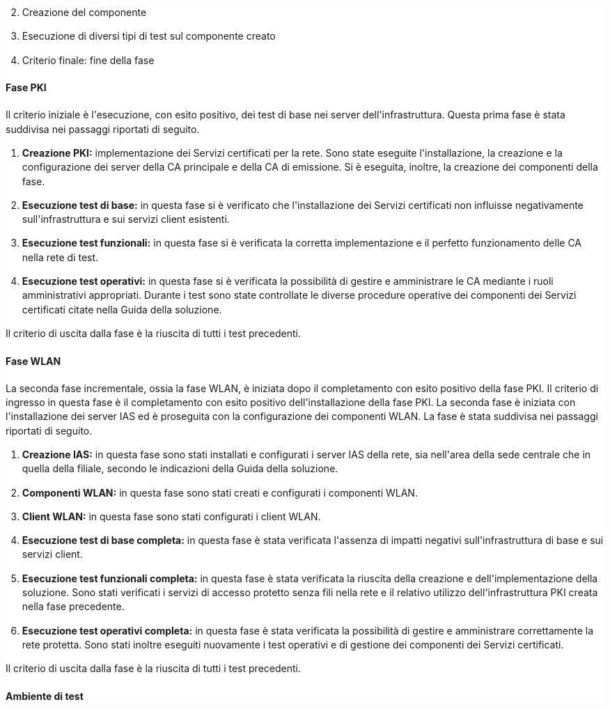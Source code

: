 2.  Creazione del componente

3.  Esecuzione di diversi tipi di test sul componente creato

4.  Criterio finale: fine della fase

#### Fase PKI

Il criterio iniziale è l'esecuzione, con esito positivo, dei test di base nei server dell'infrastruttura. Questa prima fase è stata suddivisa nei passaggi riportati di seguito.

1.  **Creazione PKI:** implementazione dei Servizi certificati per la rete. Sono state eseguite l'installazione, la creazione e la configurazione dei server della CA principale e della CA di emissione. Si è eseguita, inoltre, la creazione dei componenti della fase.

2.  **Esecuzione test di base:** in questa fase si è verificato che l'installazione dei Servizi certificati non influisse negativamente sull'infrastruttura e sui servizi client esistenti.

3.  **Esecuzione test funzionali:** in questa fase si è verificata la corretta implementazione e il perfetto funzionamento delle CA nella rete di test.

4.  **Esecuzione test operativi:** in questa fase si è verificata la possibilità di gestire e amministrare le CA mediante i ruoli amministrativi appropriati. Durante i test sono state controllate le diverse procedure operative dei componenti dei Servizi certificati citate nella Guida della soluzione.

Il criterio di uscita dalla fase è la riuscita di tutti i test precedenti.

#### Fase WLAN

La seconda fase incrementale, ossia la fase WLAN, è iniziata dopo il completamento con esito positivo della fase PKI. Il criterio di ingresso in questa fase è il completamento con esito positivo dell'installazione della fase PKI. La seconda fase è iniziata con l'installazione dei server IAS ed è proseguita con la configurazione dei componenti WLAN. La fase è stata suddivisa nei passaggi riportati di seguito.

1.  **Creazione IAS:** in questa fase sono stati installati e configurati i server IAS della rete, sia nell'area della sede centrale che in quella della filiale, secondo le indicazioni della Guida della soluzione.

2.  **Componenti WLAN:** in questa fase sono stati creati e configurati i componenti WLAN.

3.  **Client WLAN:** in questa fase sono stati configurati i client WLAN.

4.  **Esecuzione test di base completa:** in questa fase è stata verificata l'assenza di impatti negativi sull'infrastruttura di base e sui servizi client.

5.  **Esecuzione test funzionali completa:** in questa fase è stata verificata la riuscita della creazione e dell'implementazione della soluzione. Sono stati verificati i servizi di accesso protetto senza fili nella rete e il relativo utilizzo dell'infrastruttura PKI creata nella fase precedente.

6.  **Esecuzione test operativi completa:** in questa fase è stata verificata la possibilità di gestire e amministrare correttamente la rete protetta. Sono stati inoltre eseguiti nuovamente i test operativi e di gestione dei componenti dei Servizi certificati.

Il criterio di uscita dalla fase è la riuscita di tutti i test precedenti.

#### Ambiente di test
